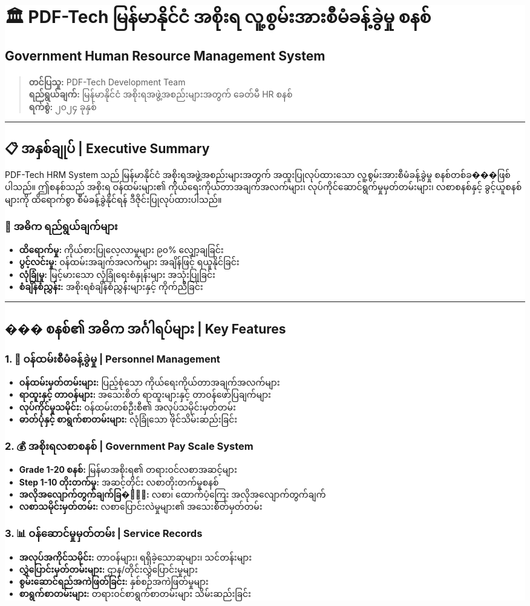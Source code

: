 # 🏛️ PDF-Tech မြန်မာနိုင်ငံ အစိုးရ လူ့စွမ်းအားစီမံခန့်ခွဲမှု စနစ်

## Government Human Resource Management System

> **တင်ပြသူ:** PDF-Tech Development Team  
> **ရည်ရွယ်ချက်:** မြန်မာနိုင်ငံ အစိုးရအဖွဲ့အစည်းများအတွက် ခေတ်မီ HR စနစ်  
> **ရက်စွဲ:** ၂၀၂၄ ခုနှစ်

---

## 📋 အနှစ်ချုပ် | Executive Summary

PDF-Tech HRM System သည် မြန်မာနိုင်ငံ အစိုးရအဖွဲ့အစည်းများအတွက် အထူးပြုလုပ်ထားသော လူ့စွမ်းအားစီမံခန့်ခွဲမှု စနစ်တစ်ခ���ဖြစ်ပါသည်။ ဤစနစ်သည် အစိုးရ ဝန်ထမ်းများ၏ ကိုယ်ရေးကိုယ်တာအချက်အလက်များ၊ လုပ်ကိုင်ဆောင်ရွက်မှုမှတ်တမ်းများ၊ လစာစနစ်နှင့် ခွင့်ယူစနစ်များကို ထိရောက်စွာ စီမံခန့်ခွဲနိုင်ရန် ဒီဇိုင်းပြုလုပ်ထားပါသည်။

### 🎯 အဓိက ရည်ရွယ်ချက်များ

- **ထိရောက်မှု:** ကိုယ်စားပြုလေ့လာမှုများ ၉၀% လျှော့ချခြင်း
- **ပွင့်လင်းမှု:** ဝန်ထမ်းအချက်အလက်များ အချိန်ဖြင့် ရယူနိုင်ခြင်း
- **လုံခြုံမှု:** မြင့်မားသော လုံခြုံရေးစံနှုန်းများ အသုံးပြုခြင်း
- **စံချိန်စံညွှန်း:** အစိုးရစံချိန်စံညွှန်းများနှင့် ကိုက်ညီခြင်း

---

## ���️ စနစ်၏ အဓိက အင်္ဂါရပ်များ | Key Features

### 1. 👥 ဝန်ထမ်းစီမံခန့်ခွဲမှု | Personnel Management

- **ဝန်ထမ်းမှတ်တမ်းများ:** ပြည့်စုံသော ကိုယ်ရေးကိုယ်တာအချက်အလက်များ
- **ရာထူးနှင့် တာဝန်များ:** အသေးစိတ် ရာထူးများနှင့် တာဝန်ဖော်ပြချက်များ
- **လုပ်ကိုင်မှုသမိုင်း:** ဝန်ထမ်းတစ်ဦးစီ၏ အလုပ်သမိုင်းမှတ်တမ်း
- **ဓာတ်ပုံနှင့် စာရွက်စာတမ်းများ:** လုံခြုံသော ဖိုင်သိမ်းဆည်းခြင်း

### 2. 💰 အစိုးရလစာစနစ် | Government Pay Scale System

- **Grade 1-20 စနစ်:** မြန်မာအစိုးရ၏ တရားဝင်လစာအဆင့်များ
- **Step 1-10 တိုးတက်မှု:** အဆင့်တိုင်း လစာတိုးတက်မှုစနစ်
- **အလိုအလျောက်တွက်ချက်ခြ��်း:** လစာ၊ ထောက်ပံ့ကြေး အလိုအလျောက်တွက်ချက်
- **လစာသမိုင်းမှတ်တမ်း:** လစာပြောင်းလဲမှုများ၏ အသေးစိတ်မှတ်တမ်း

### 3. 📊 ဝန်ဆောင်မှုမှတ်တမ်း | Service Records

- **အလုပ်အကိုင်သမိုင်း:** တာဝန်များ၊ ရရှိခဲ့သောဆုများ၊ သင်တန်းများ
- **လွှဲပြောင်းမှတ်တမ်းများ:** ဌာန/တိုင်းလွှဲပြောင်းမှုများ
- **စွမ်းဆောင်ရည်အကဲဖြတ်ခြင်း:** နှစ်စဉ်အကဲဖြတ်မှုများ
- **စာရွက်စာတမ်းများ:** တရားဝင်စာရွက်စာတမ်းများ သိမ်းဆည်းခြင်း

